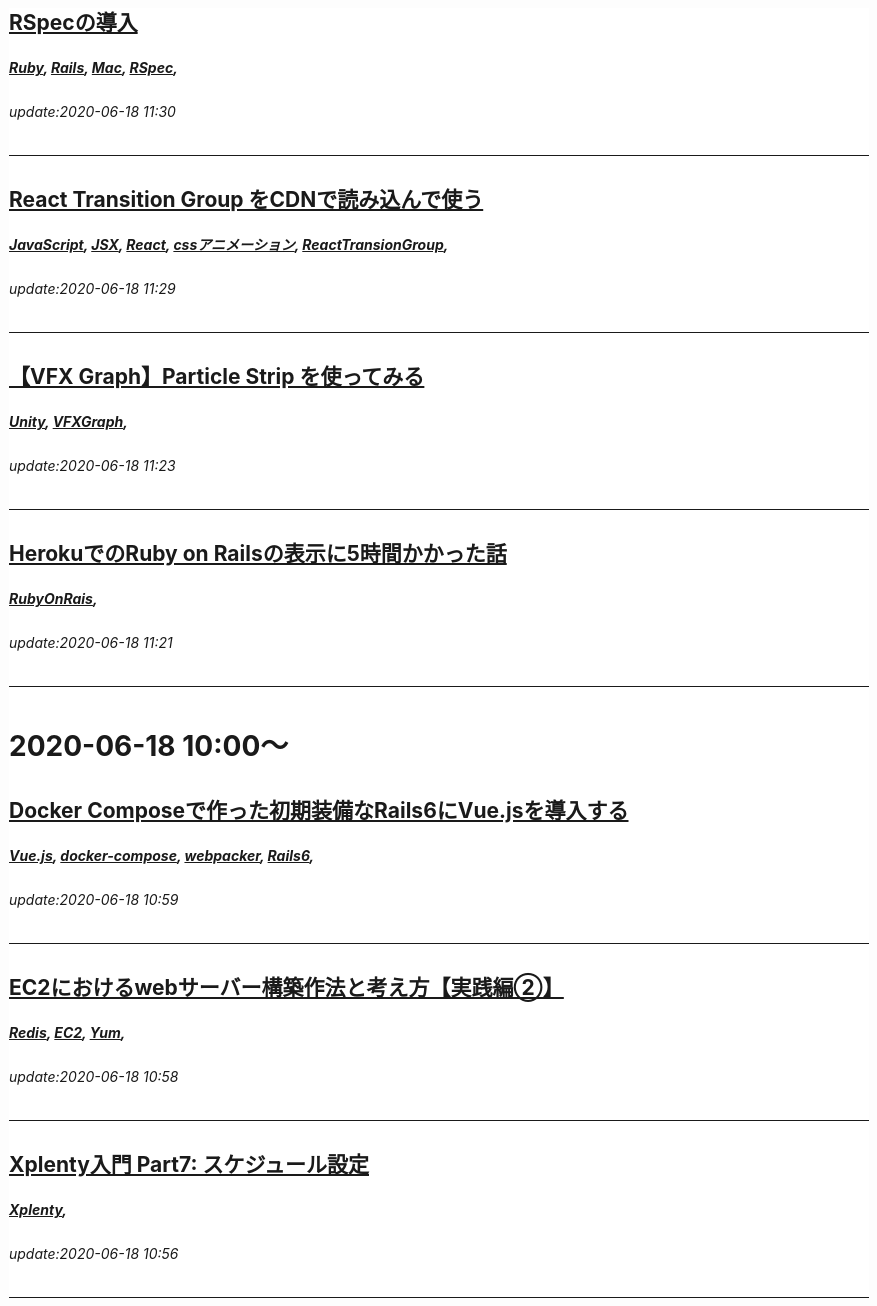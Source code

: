 ## [RSpecの導入](https://qiita.com/kenkeeeenbbt/items/310a78e39231f008c586)
##### [Ruby](https://qiita.com/tags/Ruby), [Rails](https://qiita.com/tags/Rails), [Mac](https://qiita.com/tags/Mac), [RSpec](https://qiita.com/tags/RSpec), 
###### update:2020-06-18 11:30
---
## [React Transition Group をCDNで読み込んで使う](https://qiita.com/Atommy1999/items/4ab6bb1e327c6f6ff643)
##### [JavaScript](https://qiita.com/tags/JavaScript), [JSX](https://qiita.com/tags/JSX), [React](https://qiita.com/tags/React), [cssアニメーション](https://qiita.com/tags/cssアニメーション), [ReactTransionGroup](https://qiita.com/tags/ReactTransionGroup), 
###### update:2020-06-18 11:29
---
## [【VFX Graph】Particle Strip を使ってみる](https://qiita.com/beckyJPN/items/9521ac0e1d9ac379a42a)
##### [Unity](https://qiita.com/tags/Unity), [VFXGraph](https://qiita.com/tags/VFXGraph), 
###### update:2020-06-18 11:23
---
## [HerokuでのRuby on Railsの表示に5時間かかった話](https://qiita.com/Riya0012/items/ce1eba1afd65de3e1b8a)
##### [RubyOnRais](https://qiita.com/tags/RubyOnRais), 
###### update:2020-06-18 11:21
---




# 2020-06-18 10:00～
## [Docker Composeで作った初期装備なRails6にVue.jsを導入する](https://qiita.com/tanaken0515/items/a6e9511fc6d8c0065dc1)
##### [Vue.js](https://qiita.com/tags/Vue.js), [docker-compose](https://qiita.com/tags/docker-compose), [webpacker](https://qiita.com/tags/webpacker), [Rails6](https://qiita.com/tags/Rails6), 
###### update:2020-06-18 10:59
---
## [EC2におけるwebサーバー構築作法と考え方【実践編②】](https://qiita.com/yt_kg/items/adf11dea96c9413a75cf)
##### [Redis](https://qiita.com/tags/Redis), [EC2](https://qiita.com/tags/EC2), [Yum](https://qiita.com/tags/Yum), 
###### update:2020-06-18 10:58
---
## [Xplenty入門 Part7: スケジュール設定](https://qiita.com/Azabu10ban/items/ea16cfbbcfe611beab03)
##### [Xplenty](https://qiita.com/tags/Xplenty), 
###### update:2020-06-18 10:56
---